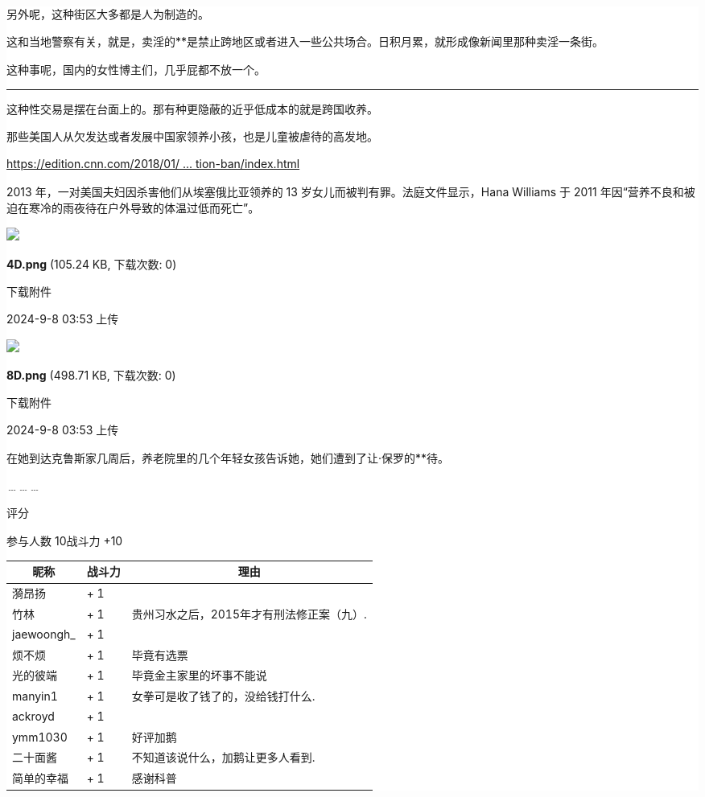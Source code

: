 另外呢，这种街区大多都是人为制造的。

这和当地警察有关，就是，卖淫的**是禁止跨地区或者进入一些公共场合。日积月累，就形成像新闻里那种卖淫一条街。

这种事呢，国内的女性博主们，几乎屁都不放一个。

--------------------------------------------------------------------

这种性交易是摆在台面上的。那有种更隐蔽的近乎低成本的就是跨国收养。

那些美国人从欠发达或者发展中国家领养小孩，也是儿童被虐待的高发地。

[https://edition.cnn.com/2018/01/ ... tion-ban/index.html](https://edition.cnn.com/2018/01/11/africa/ethiopia-foreign-adoption-ban/index.html)

2013 年，一对美国夫妇因杀害他们从埃塞俄比亚领养的 13 岁女儿而被判有罪。法庭文件显示，Hana Williams 于 2011 年因“营养不良和被迫在寒冷的雨夜待在户外导致的体温过低而死亡”。

<img src="https://img.saraba1st.com/forum/202409/08/035338g7zissdxsli357m1.png" referrerpolicy="no-referrer">

<strong>4D.png</strong> (105.24 KB, 下载次数: 0)

下载附件

2024-9-8 03:53 上传

<img src="https://img.saraba1st.com/forum/202409/08/035338mlqu8wljtnnllq87.png" referrerpolicy="no-referrer">

<strong>8D.png</strong> (498.71 KB, 下载次数: 0)

下载附件

2024-9-8 03:53 上传

在她到达克鲁斯家几周后，养老院里的几个年轻女孩告诉她，她们遭到了让·保罗的**待。

﹍﹍﹍

评分

 参与人数 10战斗力 +10

|昵称|战斗力|理由|
|----|---|---|
| 漪昂扬| + 1||
| 竹林| + 1|贵州习水之后，2015年才有刑法修正案（九）.|
| jaewoongh_| + 1||
| 烦不烦| + 1|毕竟有选票|
| 光的彼端| + 1|毕竟金主家里的坏事不能说|
| manyin1| + 1|女拳可是收了钱了的，没给钱打什么.|
| ackroyd| + 1||
| ymm1030| + 1|好评加鹅|
| 二十面酱| + 1|不知道该说什么，加鹅让更多人看到.|
| 简单的幸福| + 1|感谢科普|
